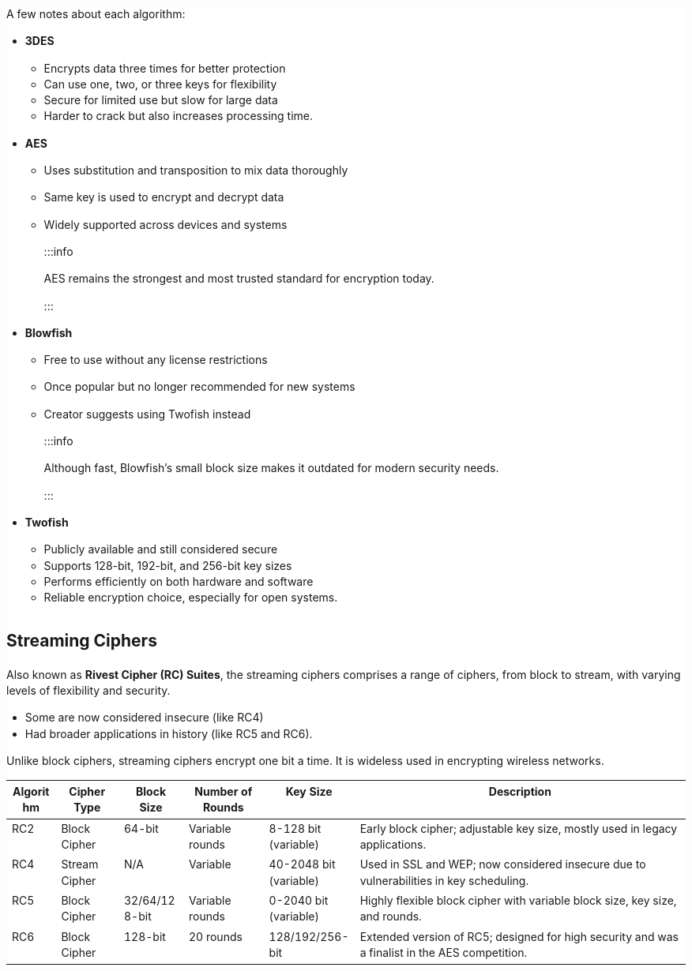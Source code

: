 A few notes about each algorithm:

- **3DES**

  - Encrypts data three times for better protection
  - Can use one, two, or three keys for flexibility
  - Secure for limited use but slow for large data
  - Harder to crack but also increases processing time.

- **AES**

  - Uses substitution and transposition to mix data thoroughly
  - Same key is used to encrypt and decrypt data
  - Widely supported across devices and systems

    :::info 

    AES remains the strongest and most trusted standard for encryption today.

    :::

- **Blowfish**

  - Free to use without any license restrictions
  - Once popular but no longer recommended for new systems
  - Creator suggests using Twofish instead

    :::info   

    Although fast, Blowfish’s small block size makes it outdated for modern security needs.
    
    :::

- **Twofish**

  - Publicly available and still considered secure
  - Supports 128-bit, 192-bit, and 256-bit key sizes
  - Performs efficiently on both hardware and software
  - Reliable encryption choice, especially for open systems.


## Streaming Ciphers

Also known as **Rivest Cipher (RC) Suites**, the streaming ciphers comprises a range of ciphers, from block to stream, with varying levels of flexibility and security. 

- Some are now considered insecure (like RC4)
- Had broader applications in history (like RC5 and RC6).

Unlike block ciphers, streaming ciphers encrypt one bit a time. It is wideless used in encrypting wireless networks.

| Algorithm  | Cipher Type   | Block Size        | Number of Rounds      | Key Size                  | Description                                                                                |                                                                
|------------|---------------|-------------------|-----------------------|---------------------------|--------------------------------------------------------------------------------------------|
| RC2        | Block Cipher  | 64-bit            | Variable rounds       | 8-128 bit (variable)      | Early block cipher; adjustable key size, mostly used in legacy applications.               |
| RC4        | Stream Cipher | N/A               | Variable              | 40-2048 bit (variable)    | Used in SSL and WEP; now considered insecure due to vulnerabilities in key scheduling.     |
| RC5        | Block Cipher  | 32/64/128-bit     | Variable rounds       | 0-2040 bit (variable)     | Highly flexible block cipher with variable block size, key size, and rounds.               |
| RC6        | Block Cipher  | 128-bit           | 20 rounds             | 128/192/256-bit           | Extended version of RC5; designed for high security and was a finalist in the AES competition. |
